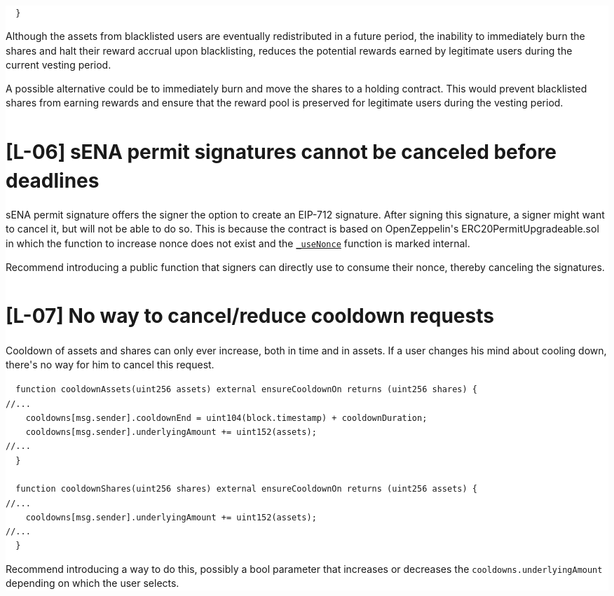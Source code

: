 ```solidity
  }
```

Although the assets from blacklisted users are eventually redistributed in a future period, the inability to immediately burn the shares and halt their reward accrual upon blacklisting, reduces the potential rewards earned by legitimate users during the current vesting period.

A possible alternative could be to immediately burn and move the shares to a holding contract. This would prevent blacklisted shares from earning rewards and ensure that the reward pool is preserved for legitimate users during the vesting period.

# [L-06] sENA permit signatures cannot be canceled before deadlines

sENA permit signature offers the signer the option to create an EIP-712 signature. After signing this signature, a signer might want to cancel it, but will not be able to do so. This is because the contract is based on OpenZeppelin's ERC20PermitUpgradeable.sol in which the function to increase nonce does not exist and the [`_useNonce`](https://github.com/OpenZeppelin/openzeppelin-contracts-upgradeable/blob/2d081f24cac1a867f6f73d512f2022e1fa987854/contracts/token/ERC20/extensions/ERC20PermitUpgradeable.sol#L97) function is marked internal.

Recommend introducing a public function that signers can directly use to consume their nonce, thereby canceling the signatures.

# [L-07] No way to cancel/reduce cooldown requests

Cooldown of assets and shares can only ever increase, both in time and in assets. If a user changes his mind about cooling down, there's no way for him to cancel this request.

```solidity
  function cooldownAssets(uint256 assets) external ensureCooldownOn returns (uint256 shares) {
//...
    cooldowns[msg.sender].cooldownEnd = uint104(block.timestamp) + cooldownDuration;
    cooldowns[msg.sender].underlyingAmount += uint152(assets);
//...
  }

  function cooldownShares(uint256 shares) external ensureCooldownOn returns (uint256 assets) {
//...
    cooldowns[msg.sender].underlyingAmount += uint152(assets);
//...
  }
```

Recommend introducing a way to do this, possibly a bool parameter that increases or decreases the `cooldowns.underlyingAmount` depending on which the user selects.
